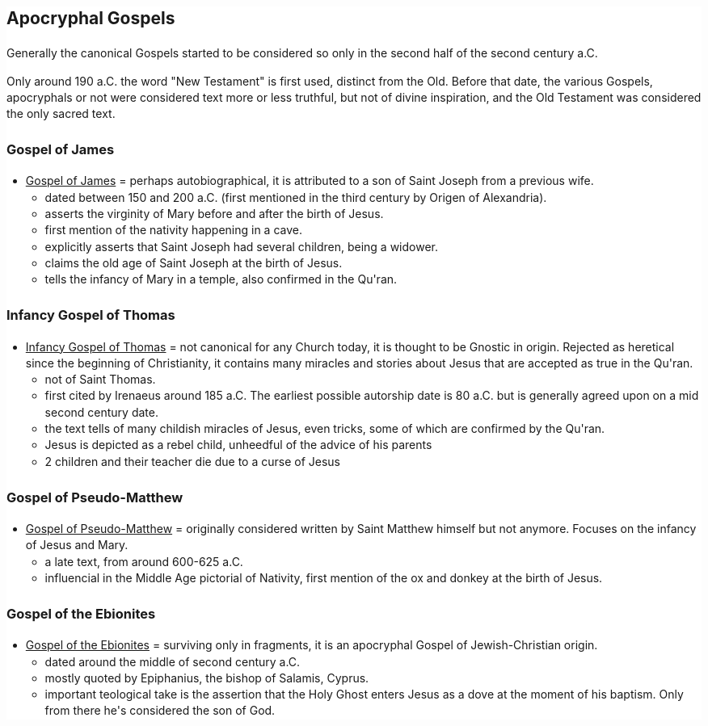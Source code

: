 ## Apocryphal Gospels

Generally the canonical Gospels started to be considered so only in the second half of the second century a.C.

Only around 190 a.C. the word "New Testament" is first used, distinct from the Old. Before that date, the various Gospels, apocryphals or not were considered text more or less truthful, but not of divine inspiration, and the Old Testament was considered the only sacred text.

### Gospel of James

* [Gospel of James](https://en.wikipedia.org/wiki/Gospel_of_James) = perhaps autobiographical, it is attributed to a son of Saint Joseph from a previous wife.
	* dated between 150 and 200 a.C. (first mentioned in the third century by Origen of Alexandria).
	* asserts the virginity of Mary before and after the birth of Jesus.
	* first mention of the nativity happening in a cave.
	* explicitly asserts that Saint Joseph had several children, being a widower.
	* claims the old age of Saint Joseph at the birth of Jesus.
	* tells the infancy of Mary in a temple, also confirmed in the Qu'ran.

### Infancy Gospel of Thomas

* [Infancy Gospel of Thomas](https://en.wikipedia.org/wiki/Infancy_Gospel_of_Thomas) = not canonical for any Church today, it is thought to be Gnostic in origin. Rejected as heretical since the beginning of Christianity, it contains many miracles and stories about Jesus that are accepted as true in the Qu'ran.
	* not of Saint Thomas.
	* first cited by Irenaeus around 185 a.C. The earliest possible autorship date is 80 a.C. but is generally agreed upon on a mid second century date.
	* the text tells of many childish miracles of Jesus, even tricks, some of which are confirmed by the Qu'ran.
	* Jesus is depicted as a rebel child, unheedful of the advice of his parents
	* 2 children and their teacher die due to a curse of Jesus

### Gospel of Pseudo-Matthew

* [Gospel of Pseudo-Matthew](https://en.wikipedia.org/wiki/Gospel_of_Pseudo-Matthew) = originally considered written by Saint Matthew himself but not anymore. Focuses on the infancy of Jesus and Mary.
	* a late text, from around 600-625 a.C.
	* influencial in the Middle Age pictorial of Nativity, first mention of the ox and donkey at the birth of Jesus.

### Gospel of the Ebionites

* [Gospel of the Ebionites](https://en.wikipedia.org/wiki/Gospel_of_the_Ebionites) = surviving only in fragments, it is an apocryphal Gospel of Jewish-Christian origin.
	* dated around the middle of second century a.C.
	* mostly quoted by Epiphanius, the bishop of Salamis, Cyprus.
	* important teological take is the assertion that the Holy Ghost enters Jesus as a dove at the moment of his baptism. Only from there he's considered the son of God.
